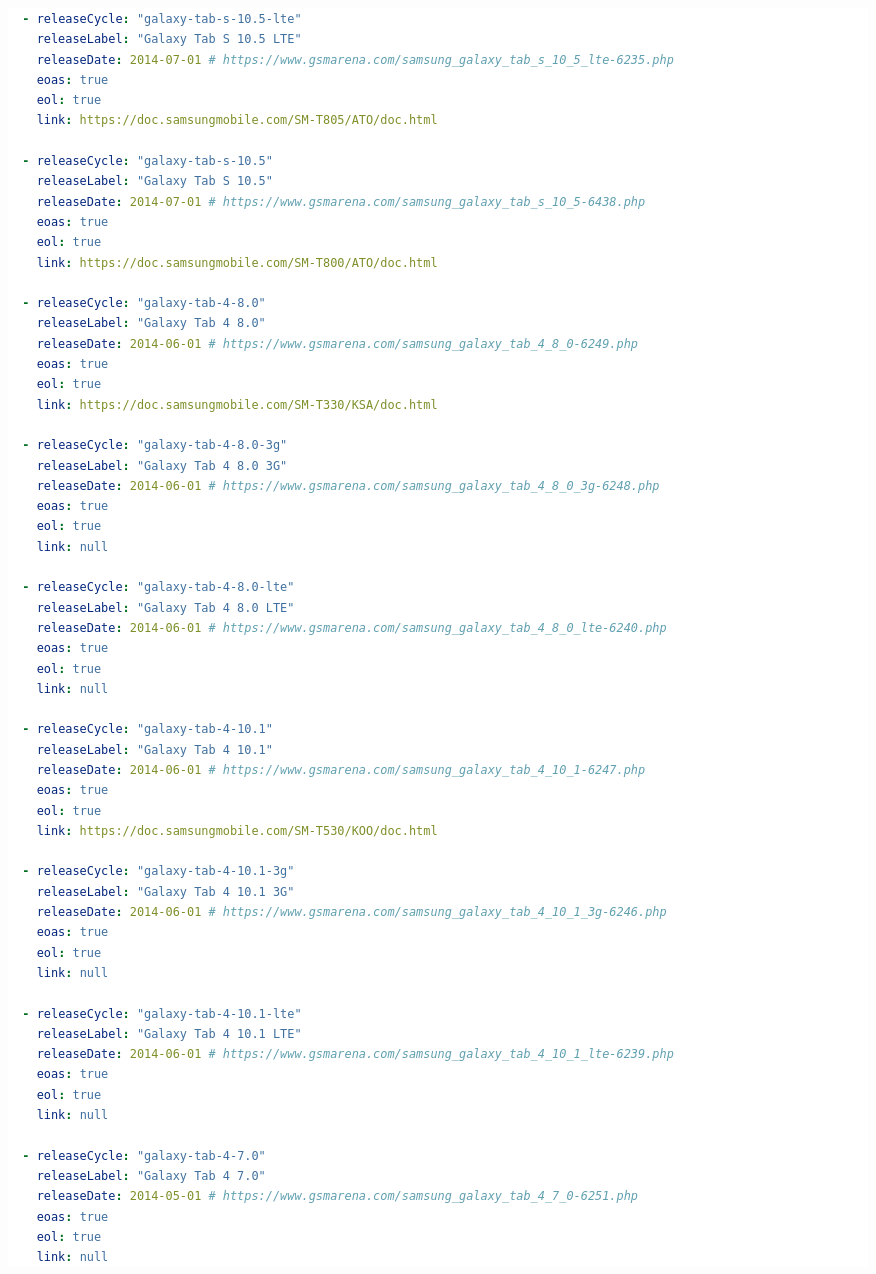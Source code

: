 ```yaml
  - releaseCycle: "galaxy-tab-s-10.5-lte"
    releaseLabel: "Galaxy Tab S 10.5 LTE"
    releaseDate: 2014-07-01 # https://www.gsmarena.com/samsung_galaxy_tab_s_10_5_lte-6235.php
    eoas: true
    eol: true
    link: https://doc.samsungmobile.com/SM-T805/ATO/doc.html

  - releaseCycle: "galaxy-tab-s-10.5"
    releaseLabel: "Galaxy Tab S 10.5"
    releaseDate: 2014-07-01 # https://www.gsmarena.com/samsung_galaxy_tab_s_10_5-6438.php
    eoas: true
    eol: true
    link: https://doc.samsungmobile.com/SM-T800/ATO/doc.html

  - releaseCycle: "galaxy-tab-4-8.0"
    releaseLabel: "Galaxy Tab 4 8.0"
    releaseDate: 2014-06-01 # https://www.gsmarena.com/samsung_galaxy_tab_4_8_0-6249.php
    eoas: true
    eol: true
    link: https://doc.samsungmobile.com/SM-T330/KSA/doc.html

  - releaseCycle: "galaxy-tab-4-8.0-3g"
    releaseLabel: "Galaxy Tab 4 8.0 3G"
    releaseDate: 2014-06-01 # https://www.gsmarena.com/samsung_galaxy_tab_4_8_0_3g-6248.php
    eoas: true
    eol: true
    link: null

  - releaseCycle: "galaxy-tab-4-8.0-lte"
    releaseLabel: "Galaxy Tab 4 8.0 LTE"
    releaseDate: 2014-06-01 # https://www.gsmarena.com/samsung_galaxy_tab_4_8_0_lte-6240.php
    eoas: true
    eol: true
    link: null

  - releaseCycle: "galaxy-tab-4-10.1"
    releaseLabel: "Galaxy Tab 4 10.1"
    releaseDate: 2014-06-01 # https://www.gsmarena.com/samsung_galaxy_tab_4_10_1-6247.php
    eoas: true
    eol: true
    link: https://doc.samsungmobile.com/SM-T530/KOO/doc.html

  - releaseCycle: "galaxy-tab-4-10.1-3g"
    releaseLabel: "Galaxy Tab 4 10.1 3G"
    releaseDate: 2014-06-01 # https://www.gsmarena.com/samsung_galaxy_tab_4_10_1_3g-6246.php
    eoas: true
    eol: true
    link: null

  - releaseCycle: "galaxy-tab-4-10.1-lte"
    releaseLabel: "Galaxy Tab 4 10.1 LTE"
    releaseDate: 2014-06-01 # https://www.gsmarena.com/samsung_galaxy_tab_4_10_1_lte-6239.php
    eoas: true
    eol: true
    link: null

  - releaseCycle: "galaxy-tab-4-7.0"
    releaseLabel: "Galaxy Tab 4 7.0"
    releaseDate: 2014-05-01 # https://www.gsmarena.com/samsung_galaxy_tab_4_7_0-6251.php
    eoas: true
    eol: true
    link: null

```